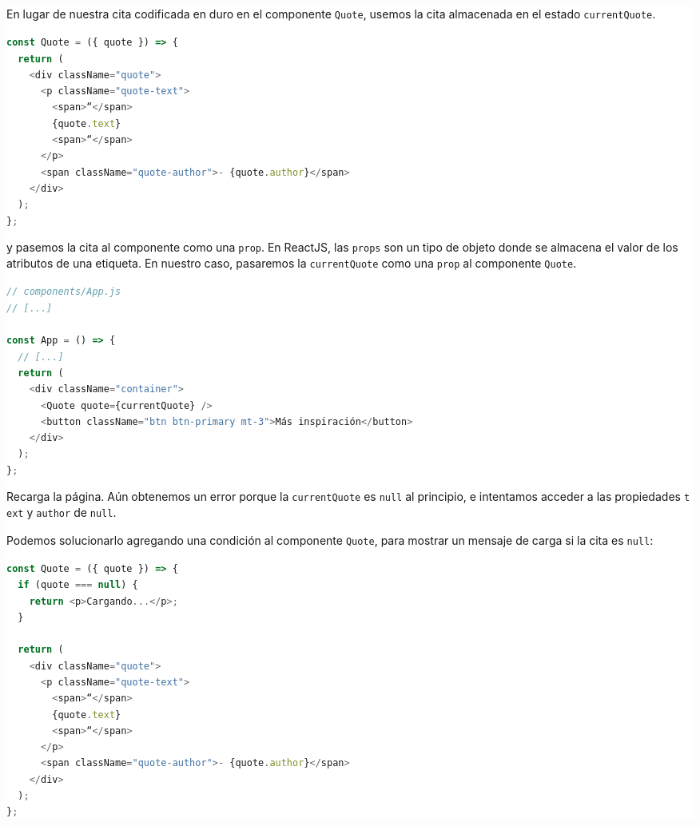 En lugar de nuestra cita codificada en duro en el componente `Quote`, usemos la cita almacenada en el estado `currentQuote`.

```js
const Quote = ({ quote }) => {
  return (
    <div className="quote">
      <p className="quote-text">
        <span>“</span>
        {quote.text}
        <span>“</span>
      </p>
      <span className="quote-author">- {quote.author}</span>
    </div>
  );
};
```

y pasemos la cita al componente como una `prop`. En ReactJS, las `props` son un tipo de objeto donde se almacena el valor de los atributos de una etiqueta. En nuestro caso, pasaremos la `currentQuote` como una `prop` al componente `Quote`.

```js
// components/App.js
// [...]

const App = () => {
  // [...]
  return (
    <div className="container">
      <Quote quote={currentQuote} />
      <button className="btn btn-primary mt-3">Más inspiración</button>
    </div>
  );
};
```

Recarga la página. Aún obtenemos un error porque la `currentQuote` es `null` al principio, e intentamos acceder a las propiedades `text` y `author` de `null`.

Podemos solucionarlo agregando una condición al componente `Quote`, para mostrar un mensaje de carga si la cita es `null`:

```js
const Quote = ({ quote }) => {
  if (quote === null) {
    return <p>Cargando...</p>;
  }

  return (
    <div className="quote">
      <p className="quote-text">
        <span>“</span>
        {quote.text}
        <span>“</span>
      </p>
      <span className="quote-author">- {quote.author}</span>
    </div>
  );
};
```
